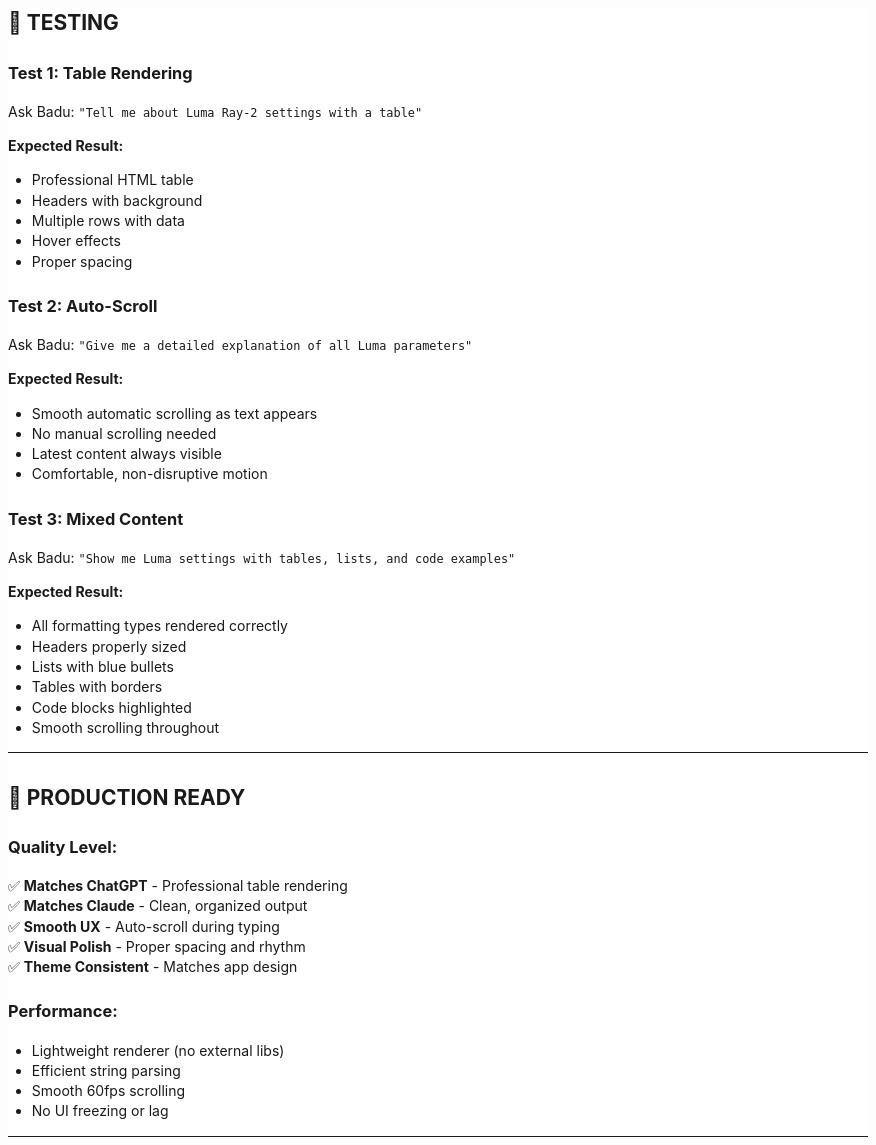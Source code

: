 
## 🧪 **TESTING**

### **Test 1: Table Rendering**
Ask Badu: `"Tell me about Luma Ray-2 settings with a table"`

**Expected Result:**
- Professional HTML table
- Headers with background
- Multiple rows with data
- Hover effects
- Proper spacing

### **Test 2: Auto-Scroll**
Ask Badu: `"Give me a detailed explanation of all Luma parameters"`

**Expected Result:**
- Smooth automatic scrolling as text appears
- No manual scrolling needed
- Latest content always visible
- Comfortable, non-disruptive motion

### **Test 3: Mixed Content**
Ask Badu: `"Show me Luma settings with tables, lists, and code examples"`

**Expected Result:**
- All formatting types rendered correctly
- Headers properly sized
- Lists with blue bullets
- Tables with borders
- Code blocks highlighted
- Smooth scrolling throughout

---

## 🚀 **PRODUCTION READY**

### **Quality Level:**
✅ **Matches ChatGPT** - Professional table rendering  
✅ **Matches Claude** - Clean, organized output  
✅ **Smooth UX** - Auto-scroll during typing  
✅ **Visual Polish** - Proper spacing and rhythm  
✅ **Theme Consistent** - Matches app design  

### **Performance:**
- Lightweight renderer (no external libs)
- Efficient string parsing
- Smooth 60fps scrolling
- No UI freezing or lag

---
